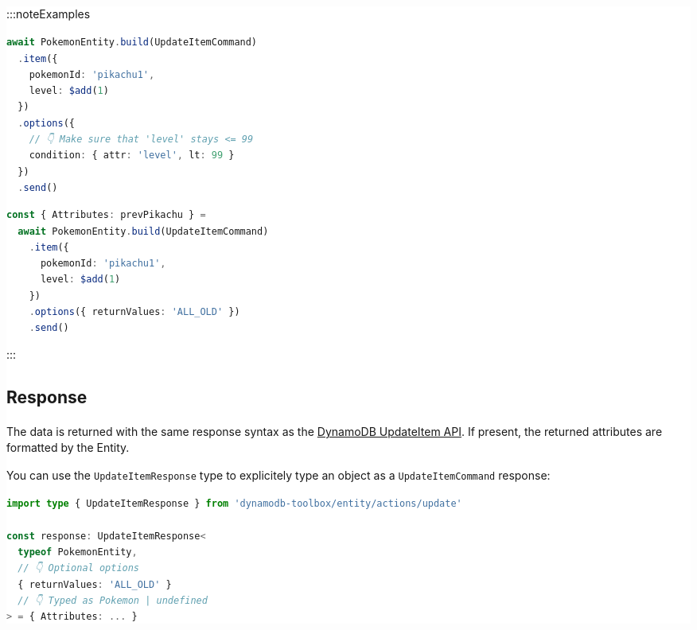 :::noteExamples

<Tabs>
<TabItem value="conditional" label="Conditional write">

```ts
await PokemonEntity.build(UpdateItemCommand)
  .item({
    pokemonId: 'pikachu1',
    level: $add(1)
  })
  .options({
    // 👇 Make sure that 'level' stays <= 99
    condition: { attr: 'level', lt: 99 }
  })
  .send()
```

</TabItem>
<TabItem value="return-values" label="Return values">

```ts
const { Attributes: prevPikachu } =
  await PokemonEntity.build(UpdateItemCommand)
    .item({
      pokemonId: 'pikachu1',
      level: $add(1)
    })
    .options({ returnValues: 'ALL_OLD' })
    .send()
```

</TabItem>
</Tabs>

:::

## Response

The data is returned with the same response syntax as the [DynamoDB UpdateItem API](https://docs.aws.amazon.com/amazondynamodb/latest/APIReference/API_UpdateItem.html#API_UpdateItem_ResponseElements). If present, the returned attributes are formatted by the Entity.

You can use the `UpdateItemResponse` type to explicitely type an object as a `UpdateItemCommand` response:

```ts
import type { UpdateItemResponse } from 'dynamodb-toolbox/entity/actions/update'

const response: UpdateItemResponse<
  typeof PokemonEntity,
  // 👇 Optional options
  { returnValues: 'ALL_OLD' }
  // 👇 Typed as Pokemon | undefined
> = { Attributes: ... }
```
